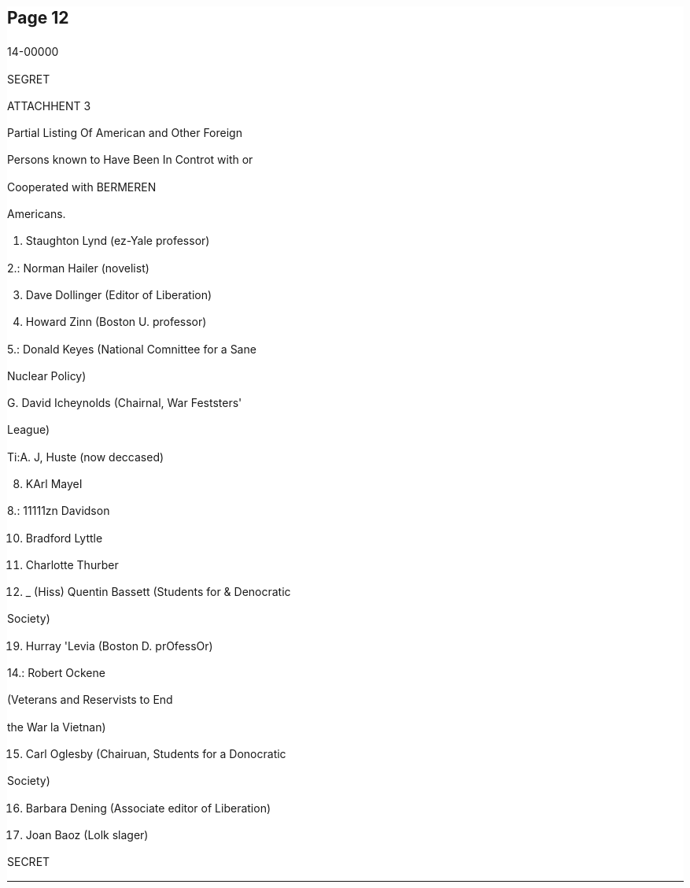 
## Page 12

14-00000

SEGRET

ATTACHHENT 3

Partial Listing Of American and Other Foreign

Persons known to Have Been In Controt with or

Cooperated with BERMEREN

Americans.

1. Staughton Lynd (ez-Yale professor)

2.: Norman Hailer (novelist)

3. Dave Dollinger (Editor of Liberation)

4. Howard Zinn (Boston U. professor)

5.: Donald Keyes (National Comnittee for a Sane

Nuclear Policy)

G. David Icheynolds (Chairnal, War Feststers'

League)

Ti:A. J, Huste (now deccased)

8. KArl MayeI

8.: 11111zn Davidson

10. Bradford Lyttle

11. Charlotte Thurber

12. _ (Hiss) Quentin Bassett (Students for & Denocratic

Society)

19. Hurray 'Levia (Boston D. prOfessOr)

14.: Robert Ockene

(Veterans and Reservists to End

the War la Vietnan)

15. Carl Oglesby (Chairuan, Students for a Donocratic

Society)

16. Barbara Dening (Associate editor of Liberation)

17. Joan Baoz (Lolk slager)

SECRET

---